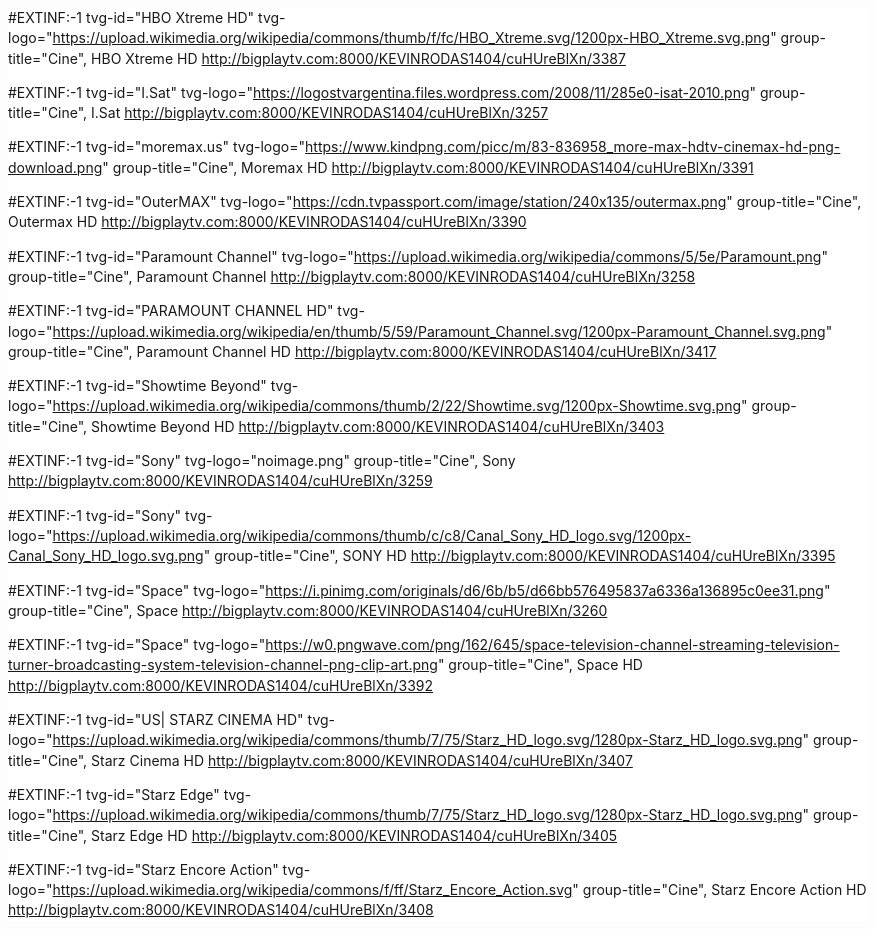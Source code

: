 #EXTINF:-1 tvg-id="HBO Xtreme HD" tvg-logo="https://upload.wikimedia.org/wikipedia/commons/thumb/f/fc/HBO_Xtreme.svg/1200px-HBO_Xtreme.svg.png" group-title="Cine", HBO Xtreme HD
http://bigplaytv.com:8000/KEVINRODAS1404/cuHUreBlXn/3387

#EXTINF:-1 tvg-id="I.Sat" tvg-logo="https://logostvargentina.files.wordpress.com/2008/11/285e0-isat-2010.png" group-title="Cine", I.Sat
http://bigplaytv.com:8000/KEVINRODAS1404/cuHUreBlXn/3257

#EXTINF:-1 tvg-id="moremax.us" tvg-logo="https://www.kindpng.com/picc/m/83-836958_more-max-hdtv-cinemax-hd-png-download.png" group-title="Cine", Moremax HD
http://bigplaytv.com:8000/KEVINRODAS1404/cuHUreBlXn/3391

#EXTINF:-1 tvg-id="OuterMAX" tvg-logo="https://cdn.tvpassport.com/image/station/240x135/outermax.png" group-title="Cine", Outermax HD
http://bigplaytv.com:8000/KEVINRODAS1404/cuHUreBlXn/3390

#EXTINF:-1 tvg-id="Paramount Channel" tvg-logo="https://upload.wikimedia.org/wikipedia/commons/5/5e/Paramount.png" group-title="Cine", Paramount Channel
http://bigplaytv.com:8000/KEVINRODAS1404/cuHUreBlXn/3258

#EXTINF:-1 tvg-id="PARAMOUNT CHANNEL HD" tvg-logo="https://upload.wikimedia.org/wikipedia/en/thumb/5/59/Paramount_Channel.svg/1200px-Paramount_Channel.svg.png" group-title="Cine", Paramount Channel HD
http://bigplaytv.com:8000/KEVINRODAS1404/cuHUreBlXn/3417

#EXTINF:-1 tvg-id="Showtime Beyond" tvg-logo="https://upload.wikimedia.org/wikipedia/commons/thumb/2/22/Showtime.svg/1200px-Showtime.svg.png" group-title="Cine", Showtime Beyond HD
http://bigplaytv.com:8000/KEVINRODAS1404/cuHUreBlXn/3403

#EXTINF:-1 tvg-id="Sony" tvg-logo="noimage.png" group-title="Cine", Sony
http://bigplaytv.com:8000/KEVINRODAS1404/cuHUreBlXn/3259

#EXTINF:-1 tvg-id="Sony" tvg-logo="https://upload.wikimedia.org/wikipedia/commons/thumb/c/c8/Canal_Sony_HD_logo.svg/1200px-Canal_Sony_HD_logo.svg.png" group-title="Cine", SONY HD
http://bigplaytv.com:8000/KEVINRODAS1404/cuHUreBlXn/3395

#EXTINF:-1 tvg-id="Space" tvg-logo="https://i.pinimg.com/originals/d6/6b/b5/d66bb576495837a6336a136895c0ee31.png" group-title="Cine", Space
http://bigplaytv.com:8000/KEVINRODAS1404/cuHUreBlXn/3260

#EXTINF:-1 tvg-id="Space" tvg-logo="https://w0.pngwave.com/png/162/645/space-television-channel-streaming-television-turner-broadcasting-system-television-channel-png-clip-art.png" group-title="Cine", Space HD
http://bigplaytv.com:8000/KEVINRODAS1404/cuHUreBlXn/3392

#EXTINF:-1 tvg-id="US| STARZ CINEMA HD" tvg-logo="https://upload.wikimedia.org/wikipedia/commons/thumb/7/75/Starz_HD_logo.svg/1280px-Starz_HD_logo.svg.png" group-title="Cine", Starz Cinema HD
http://bigplaytv.com:8000/KEVINRODAS1404/cuHUreBlXn/3407

#EXTINF:-1 tvg-id="Starz Edge" tvg-logo="https://upload.wikimedia.org/wikipedia/commons/thumb/7/75/Starz_HD_logo.svg/1280px-Starz_HD_logo.svg.png" group-title="Cine", Starz Edge HD
http://bigplaytv.com:8000/KEVINRODAS1404/cuHUreBlXn/3405

#EXTINF:-1 tvg-id="Starz Encore Action" tvg-logo="https://upload.wikimedia.org/wikipedia/commons/f/ff/Starz_Encore_Action.svg" group-title="Cine", Starz Encore Action HD
http://bigplaytv.com:8000/KEVINRODAS1404/cuHUreBlXn/3408
